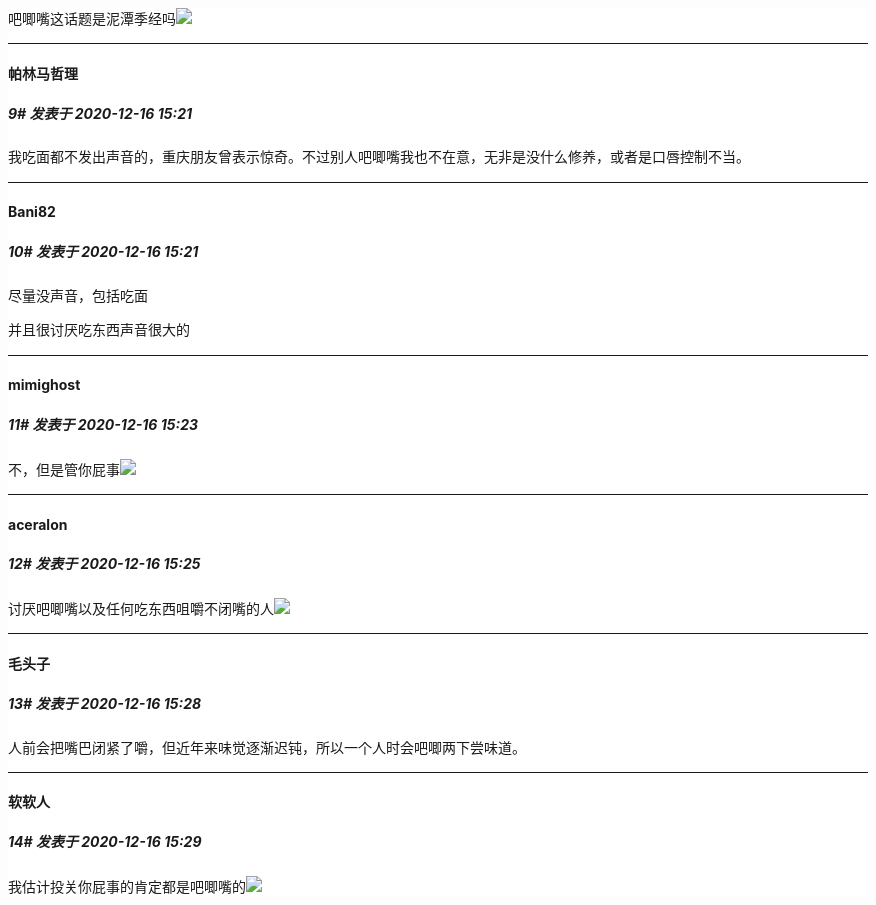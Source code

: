 
吧唧嘴这话题是泥潭季经吗<img src="https://static.saraba1st.com/image/smiley/face2017/067.png" referrerpolicy="no-referrer">


-----

####  帕林马哲理  
##### 9#       发表于 2020-12-16 15:21


我吃面都不发出声音的，重庆朋友曾表示惊奇。不过别人吧唧嘴我也不在意，无非是没什么修养，或者是口唇控制不当。


-----

####  Bani82  
##### 10#       发表于 2020-12-16 15:21


尽量没声音，包括吃面

并且很讨厌吃东西声音很大的


-----

####  mimighost  
##### 11#       发表于 2020-12-16 15:23


不，但是管你屁事<img src="https://static.saraba1st.com/image/smiley/face2017/066.png" referrerpolicy="no-referrer">


-----

####  aceralon  
##### 12#       发表于 2020-12-16 15:25


讨厌吧唧嘴以及任何吃东西咀嚼不闭嘴的人<img src="https://static.saraba1st.com/image/smiley/face2017/086.png" referrerpolicy="no-referrer">


-----

####  毛头子  
##### 13#       发表于 2020-12-16 15:28


人前会把嘴巴闭紧了嚼，但近年来味觉逐渐迟钝，所以一个人时会吧唧两下尝味道。


-----

####  软软人  
##### 14#       发表于 2020-12-16 15:29


我估计投关你屁事的肯定都是吧唧嘴的<img src="https://static.saraba1st.com/image/smiley/face2017/062.gif" referrerpolicy="no-referrer">
